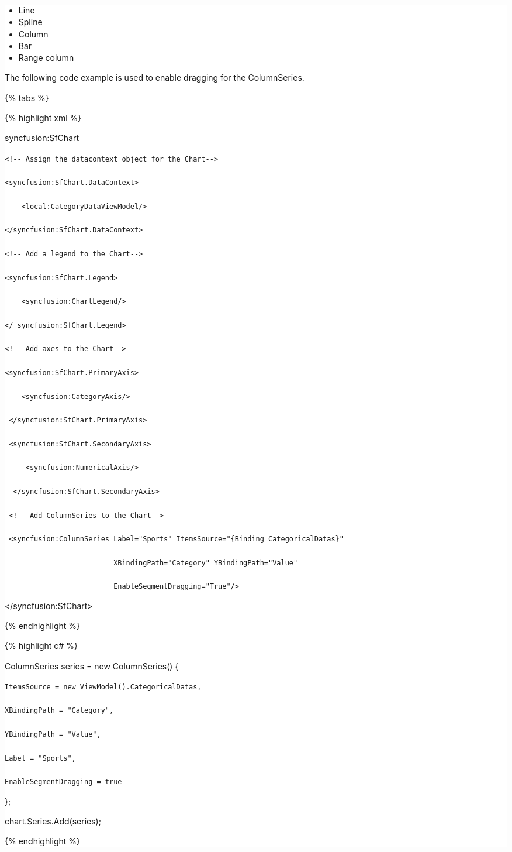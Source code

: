 * Line
* Spline
* Column
* Bar
* Range column

The following code example is used to enable dragging for the ColumnSeries.

{% tabs %}

{% highlight xml %}



<syncfusion:SfChart>

    <!-- Assign the datacontext object for the Chart-->

    <syncfusion:SfChart.DataContext>

        <local:CategoryDataViewModel/>

    </syncfusion:SfChart.DataContext>

    <!-- Add a legend to the Chart-->

    <syncfusion:SfChart.Legend>

        <syncfusion:ChartLegend/>

    </ syncfusion:SfChart.Legend>

    <!-- Add axes to the Chart-->

    <syncfusion:SfChart.PrimaryAxis>

        <syncfusion:CategoryAxis/>

     </syncfusion:SfChart.PrimaryAxis>

     <syncfusion:SfChart.SecondaryAxis>

         <syncfusion:NumericalAxis/>

      </syncfusion:SfChart.SecondaryAxis>

     <!-- Add ColumnSeries to the Chart-->

     <syncfusion:ColumnSeries Label="Sports" ItemsSource="{Binding CategoricalDatas}" 

                              XBindingPath="Category" YBindingPath="Value" 

                              EnableSegmentDragging="True"/>

</syncfusion:SfChart>

{% endhighlight %}

{% highlight c# %}

ColumnSeries series = new ColumnSeries()
{

    ItemsSource = new ViewModel().CategoricalDatas,

    XBindingPath = "Category",

    YBindingPath = "Value",

    Label = "Sports",

    EnableSegmentDragging = true

};

chart.Series.Add(series);

{% endhighlight %}
